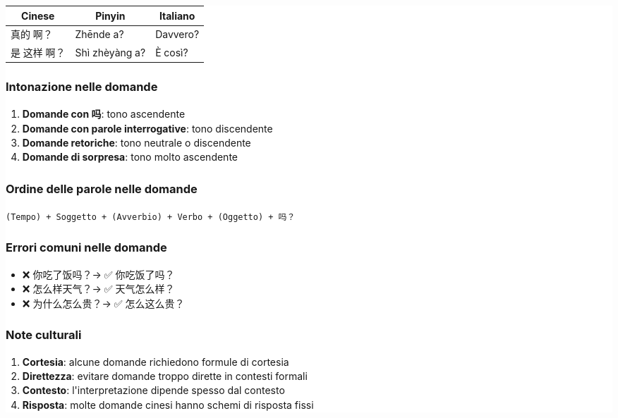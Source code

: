 | Cinese | Pinyin | Italiano |
| -------- | -------- | ---------- |
| 真的 啊？ | Zhēnde a? | Davvero? |
| 是 这样 啊？ | Shì zhèyàng a? | È così? |

### Intonazione nelle domande

1. **Domande con 吗**: tono ascendente
2. **Domande con parole interrogative**: tono discendente
3. **Domande retoriche**: tono neutrale o discendente
4. **Domande di sorpresa**: tono molto ascendente

### Ordine delle parole nelle domande

```text
(Tempo) + Soggetto + (Avverbio) + Verbo + (Oggetto) + 吗？
```

### Errori comuni nelle domande

- ❌ 你吃了饭吗？→ ✅ 你吃饭了吗？
- ❌ 怎么样天气？→ ✅ 天气怎么样？
- ❌ 为什么怎么贵？→ ✅ 怎么这么贵？

### Note culturali

1. **Cortesia**: alcune domande richiedono formule di cortesia
2. **Direttezza**: evitare domande troppo dirette in contesti formali
3. **Contesto**: l'interpretazione dipende spesso dal contesto
4. **Risposta**: molte domande cinesi hanno schemi di risposta fissi
